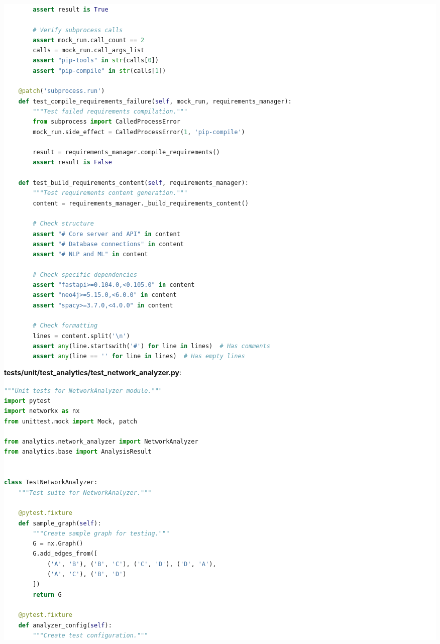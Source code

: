```python
        assert result is True
        
        # Verify subprocess calls
        assert mock_run.call_count == 2
        calls = mock_run.call_args_list
        assert "pip-tools" in str(calls[0])
        assert "pip-compile" in str(calls[1])
    
    @patch('subprocess.run')
    def test_compile_requirements_failure(self, mock_run, requirements_manager):
        """Test failed requirements compilation."""
        from subprocess import CalledProcessError
        mock_run.side_effect = CalledProcessError(1, 'pip-compile')
        
        result = requirements_manager.compile_requirements()
        assert result is False
    
    def test_build_requirements_content(self, requirements_manager):
        """Test requirements content generation."""
        content = requirements_manager._build_requirements_content()
        
        # Check structure
        assert "# Core server and API" in content
        assert "# Database connections" in content
        assert "# NLP and ML" in content
        
        # Check specific dependencies
        assert "fastapi>=0.104.0,<0.105.0" in content
        assert "neo4j>=5.15.0,<6.0.0" in content
        assert "spacy>=3.7.0,<4.0.0" in content
        
        # Check formatting
        lines = content.split('\n')
        assert any(line.startswith('#') for line in lines)  # Has comments
        assert any(line == '' for line in lines)  # Has empty lines
```

**tests/unit/test_analytics/test_network_analyzer.py**:
```python
"""Unit tests for NetworkAnalyzer module."""
import pytest
import networkx as nx
from unittest.mock import Mock, patch

from analytics.network_analyzer import NetworkAnalyzer
from analytics.base import AnalysisResult


class TestNetworkAnalyzer:
    """Test suite for NetworkAnalyzer."""
    
    @pytest.fixture
    def sample_graph(self):
        """Create sample graph for testing."""
        G = nx.Graph()
        G.add_edges_from([
            ('A', 'B'), ('B', 'C'), ('C', 'D'), ('D', 'A'),
            ('A', 'C'), ('B', 'D')
        ])
        return G
    
    @pytest.fixture
    def analyzer_config(self):
        """Create test configuration."""
```